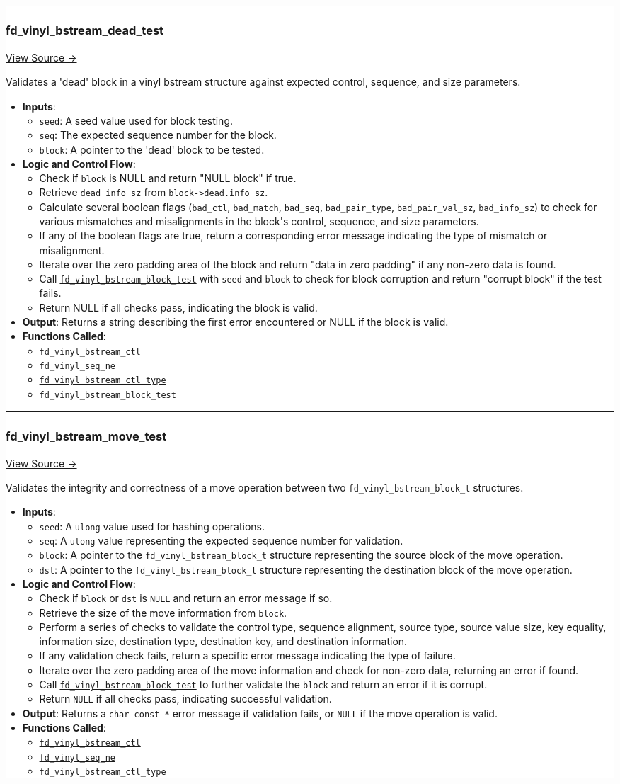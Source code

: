 
---
### fd\_vinyl\_bstream\_dead\_test
[View Source →](<../../../../../src/vinyl/bstream/fd_vinyl_bstream.c#L102>)

Validates a 'dead' block in a vinyl bstream structure against expected control, sequence, and size parameters.
- **Inputs**:
    - `seed`: A seed value used for block testing.
    - `seq`: The expected sequence number for the block.
    - `block`: A pointer to the 'dead' block to be tested.
- **Logic and Control Flow**:
    - Check if `block` is NULL and return "NULL block" if true.
    - Retrieve `dead_info_sz` from `block->dead.info_sz`.
    - Calculate several boolean flags (`bad_ctl`, `bad_match`, `bad_seq`, `bad_pair_type`, `bad_pair_val_sz`, `bad_info_sz`) to check for various mismatches and misalignments in the block's control, sequence, and size parameters.
    - If any of the boolean flags are true, return a corresponding error message indicating the type of mismatch or misalignment.
    - Iterate over the zero padding area of the block and return "data in zero padding" if any non-zero data is found.
    - Call [`fd_vinyl_bstream_block_test`](<fd_vinyl_bstream.h.md#fd_vinyl_bstream_block_test>) with `seed` and `block` to check for block corruption and return "corrupt block" if the test fails.
    - Return NULL if all checks pass, indicating the block is valid.
- **Output**: Returns a string describing the first error encountered or NULL if the block is valid.
- **Functions Called**:
    - [`fd_vinyl_bstream_ctl`](<fd_vinyl_bstream.h.md#fd_vinyl_bstream_ctl>)
    - [`fd_vinyl_seq_ne`](<fd_vinyl_bstream.h.md#fd_vinyl_seq_ne>)
    - [`fd_vinyl_bstream_ctl_type`](<fd_vinyl_bstream.h.md#fd_vinyl_bstream_ctl_type>)
    - [`fd_vinyl_bstream_block_test`](<fd_vinyl_bstream.h.md#fd_vinyl_bstream_block_test>)


---
### fd\_vinyl\_bstream\_move\_test
[View Source →](<../../../../../src/vinyl/bstream/fd_vinyl_bstream.c#L136>)

Validates the integrity and correctness of a move operation between two `fd_vinyl_bstream_block_t` structures.
- **Inputs**:
    - `seed`: A `ulong` value used for hashing operations.
    - `seq`: A `ulong` value representing the expected sequence number for validation.
    - `block`: A pointer to the `fd_vinyl_bstream_block_t` structure representing the source block of the move operation.
    - `dst`: A pointer to the `fd_vinyl_bstream_block_t` structure representing the destination block of the move operation.
- **Logic and Control Flow**:
    - Check if `block` or `dst` is `NULL` and return an error message if so.
    - Retrieve the size of the move information from `block`.
    - Perform a series of checks to validate the control type, sequence alignment, source type, source value size, key equality, information size, destination type, destination key, and destination information.
    - If any validation check fails, return a specific error message indicating the type of failure.
    - Iterate over the zero padding area of the move information and check for non-zero data, returning an error if found.
    - Call [`fd_vinyl_bstream_block_test`](<fd_vinyl_bstream.h.md#fd_vinyl_bstream_block_test>) to further validate the `block` and return an error if it is corrupt.
    - Return `NULL` if all checks pass, indicating successful validation.
- **Output**: Returns a `char const *` error message if validation fails, or `NULL` if the move operation is valid.
- **Functions Called**:
    - [`fd_vinyl_bstream_ctl`](<fd_vinyl_bstream.h.md#fd_vinyl_bstream_ctl>)
    - [`fd_vinyl_seq_ne`](<fd_vinyl_bstream.h.md#fd_vinyl_seq_ne>)
    - [`fd_vinyl_bstream_ctl_type`](<fd_vinyl_bstream.h.md#fd_vinyl_bstream_ctl_type>)